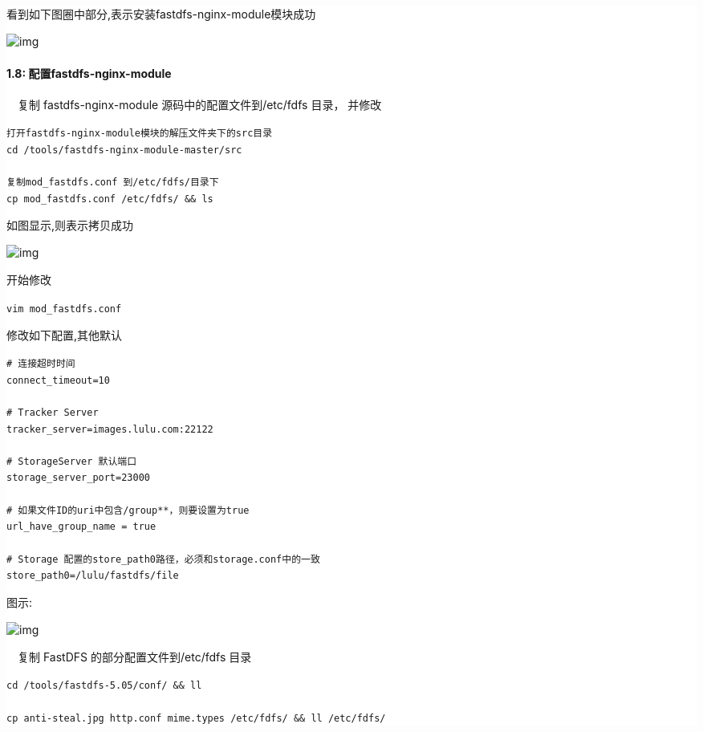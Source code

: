  

看到如下图圈中部分,表示安装fastdfs-nginx-module模块成功 

![img](https://img2018.cnblogs.com/blog/1399677/201901/1399677-20190111153028502-1453058569.png)

#### 1.8: 配置fastdfs-nginx-module

　复制 fastdfs-nginx-module 源码中的配置文件到/etc/fdfs 目录， 并修改

```
打开fastdfs-nginx-module模块的解压文件夹下的src目录
cd /tools/fastdfs-nginx-module-master/src

复制mod_fastdfs.conf 到/etc/fdfs/目录下
cp mod_fastdfs.conf /etc/fdfs/ && ls
```

如图显示,则表示拷贝成功 

![img](https://img2018.cnblogs.com/blog/1399677/201901/1399677-20190111153452583-306334782.png)

开始修改

```
vim mod_fastdfs.conf
```

 修改如下配置,其他默认

```
# 连接超时时间
connect_timeout=10

# Tracker Server
tracker_server=images.lulu.com:22122

# StorageServer 默认端口
storage_server_port=23000

# 如果文件ID的uri中包含/group**，则要设置为true
url_have_group_name = true

# Storage 配置的store_path0路径，必须和storage.conf中的一致
store_path0=/lulu/fastdfs/file
```

图示:

![img](https://img2018.cnblogs.com/blog/1399677/201901/1399677-20190111154904482-2051368661.png)

　复制 FastDFS 的部分配置文件到/etc/fdfs 目录 

```
cd /tools/fastdfs-5.05/conf/ && ll

cp anti-steal.jpg http.conf mime.types /etc/fdfs/ && ll /etc/fdfs/
```
